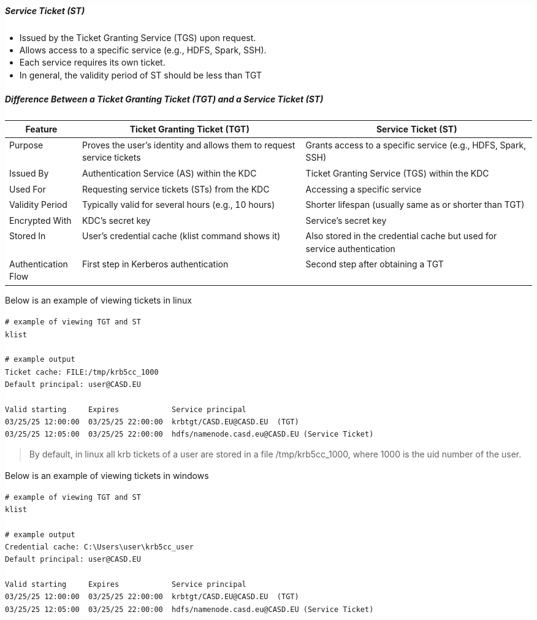 ##### Service Ticket (ST)

- Issued by the Ticket Granting Service (TGS) upon request.
- Allows access to a specific service (e.g., HDFS, Spark, SSH).
- Each service requires its own ticket.
- In general, the validity period of ST should be less than TGT 

##### Difference Between a Ticket Granting Ticket (TGT) and a Service Ticket (ST)

| Feature             | 	Ticket Granting Ticket (TGT)	                                         | Service Ticket (ST)                                                      |
|---------------------|------------------------------------------------------------------------|--------------------------------------------------------------------------|
| Purpose             | 	Proves the user’s identity and allows them to request service tickets | 	Grants access to a specific service (e.g., HDFS, Spark, SSH)            |
| Issued By           | 	Authentication Service (AS) within the KDC	                           | Ticket Granting Service (TGS) within the KDC                             |
| Used For            | 	Requesting service tickets (STs) from the KDC	                        | Accessing a specific service                                             |
| Validity Period	    | Typically valid for several hours (e.g., 10 hours)                     | 	Shorter lifespan (usually same as or shorter than TGT)                  |
| Encrypted With      | 	KDC’s secret key	                                                     | Service’s secret key                                                     |
| Stored In	          | User’s credential cache (klist command shows it)                       | 	Also stored in the credential cache but used for service authentication |
| Authentication Flow | 	First step in Kerberos authentication                                 | 	Second step after obtaining a TGT                                       |

Below is an example of viewing tickets in linux

```shell
# example of viewing TGT and ST
klist

# example output
Ticket cache: FILE:/tmp/krb5cc_1000
Default principal: user@CASD.EU

Valid starting     Expires            Service principal
03/25/25 12:00:00  03/25/25 22:00:00  krbtgt/CASD.EU@CASD.EU  (TGT)
03/25/25 12:05:00  03/25/25 22:00:00  hdfs/namenode.casd.eu@CASD.EU (Service Ticket)

```

> By default, in linux all krb tickets of a user are stored in a file /tmp/krb5cc_1000, where 1000 is the uid number 
> of the user.

Below is an example of viewing tickets in windows

```shell
# example of viewing TGT and ST
klist

# example output
Credential cache: C:\Users\user\krb5cc_user
Default principal: user@CASD.EU

Valid starting     Expires            Service principal
03/25/25 12:00:00  03/25/25 22:00:00  krbtgt/CASD.EU@CASD.EU  (TGT)
03/25/25 12:05:00  03/25/25 22:00:00  hdfs/namenode.casd.eu@CASD.EU (Service Ticket)

```
